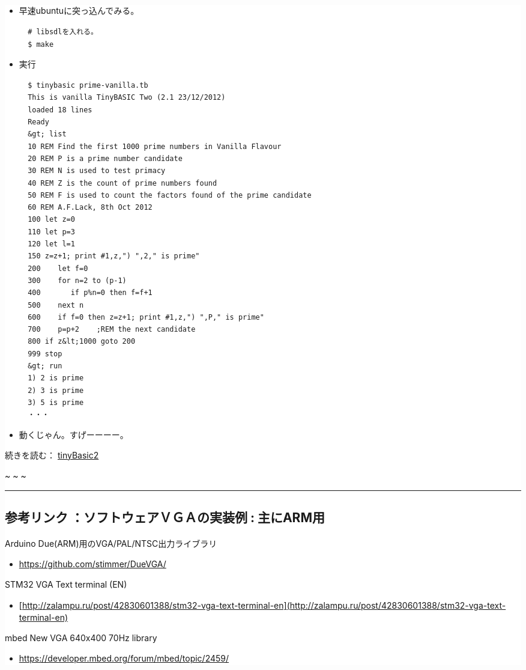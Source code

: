

- 早速ubuntuに突っ込んでみる。

		# libsdlを入れる。
		$ make
- 実行

		$ tinybasic prime-vanilla.tb
		This is vanilla TinyBASIC Two (2.1 23/12/2012)
		loaded 18 lines
		Ready
		&gt; list
		10 REM Find the first 1000 prime numbers in Vanilla Flavour
		20 REM P is a prime number candidate
		30 REM N is used to test primacy
		40 REM Z is the count of prime numbers found
		50 REM F is used to count the factors found of the prime candidate
		60 REM A.F.Lack, 8th Oct 2012
		100 let z=0
		110 let p=3
		120 let l=1
		150 z=z+1; print #1,z,") ",2," is prime"
		200    let f=0
		300    for n=2 to (p-1)
		400       if p%n=0 then f=f+1
		500    next n
		600    if f=0 then z=z+1; print #1,z,") ",P," is prime"
		700    p=p+2    ;REM the next candidate
		800 if z&lt;1000 goto 200
		999 stop
		&gt; run
		1) 2 is prime
		2) 3 is prime
		3) 5 is prime
		・・・
- 動くじゃん。すげーーーー。




続きを読む： [tinyBasic2](tinyBasic2.md) 

~
~
~
- - - -
## 参考リンク ：ソフトウェアＶＧＡの実装例 : 主にARM用

Arduino Due(ARM)用のVGA/PAL/NTSC出力ライブラリ
- https://github.com/stimmer/DueVGA/



STM32 VGA Text terminal (EN)
- [http://zalampu.ru/post/42830601388/stm32-vga-text-terminal-en](http://zalampu.ru/post/42830601388/stm32-vga-text-terminal-en) 



mbed New VGA 640x400 70Hz library
- https://developer.mbed.org/forum/mbed/topic/2459/

